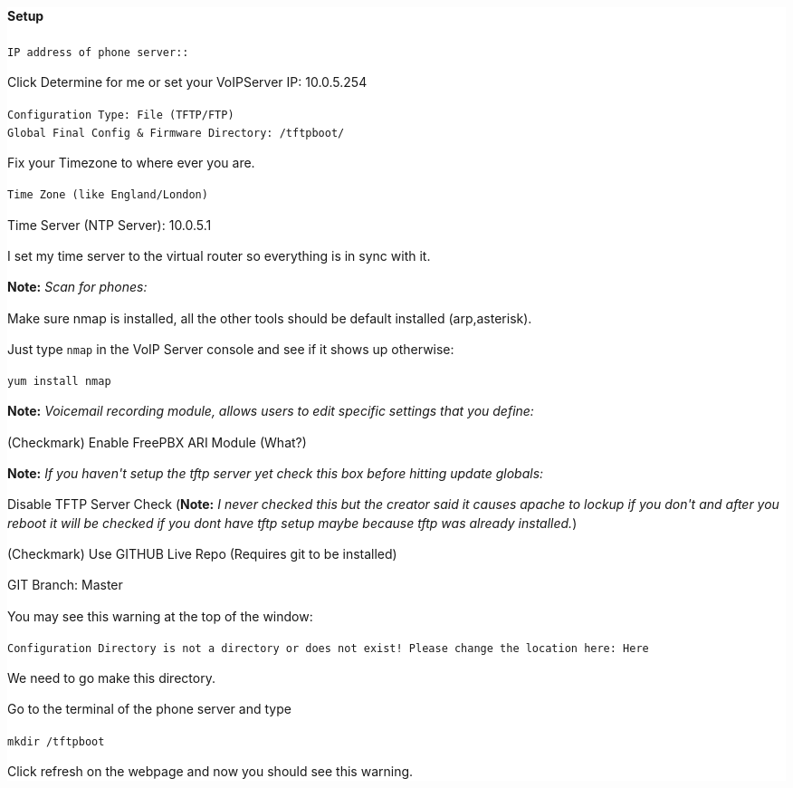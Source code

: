 #### Setup ####

```
IP address of phone server:: 
```

Click Determine for me or set your VoIPServer IP:  10.0.5.254

```
Configuration Type: File (TFTP/FTP)
Global Final Config & Firmware Directory: /tftpboot/
```

Fix your Timezone to where ever you are.

```
Time Zone (like England/London)
```

Time Server (NTP Server): 10.0.5.1

I set my time server to the virtual router so everything is in sync with it.

**Note:** *Scan for phones:*

Make sure nmap is installed, all the other tools should be default installed (arp,asterisk).

Just type ```nmap``` in the VoIP Server console and see if it shows up otherwise:

```
yum install nmap
```

**Note:** *Voicemail recording module, allows users to edit specific settings that you define:*

(Checkmark) Enable FreePBX ARI Module (What?)

**Note:** *If you haven't setup the tftp server yet check this box before hitting update globals:*

Disable TFTP Server Check (**Note:** *I never checked this but the creator said it causes apache to lockup if you don't and after you reboot it will be checked if you dont have tftp setup maybe because tftp was already installed.*)

(Checkmark) Use GITHUB Live Repo (Requires git to be installed) 	

GIT Branch: Master

You may see this warning at the top of the window:

```
Configuration Directory is not a directory or does not exist! Please change the location here: Here
```

We need to go make this directory.

Go to the terminal of the phone server and type

```
mkdir /tftpboot
```

Click refresh on the webpage and now you should see this warning.

